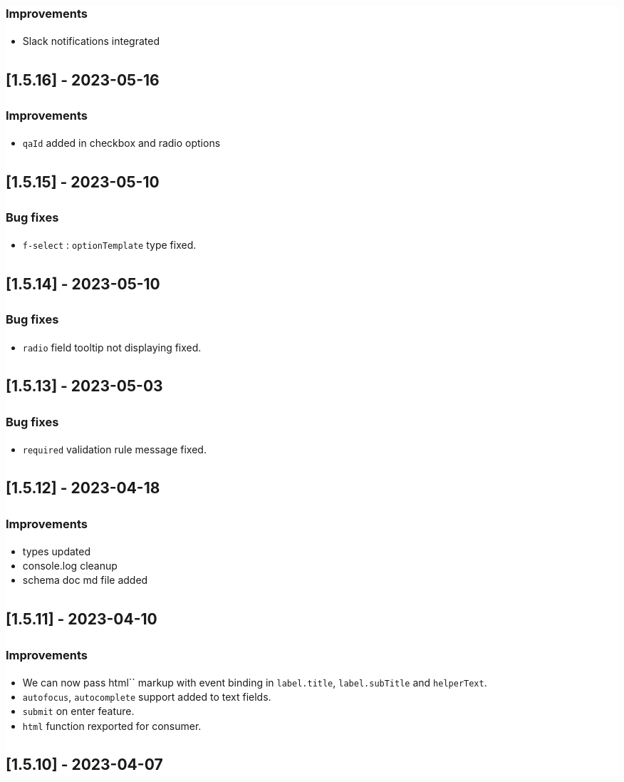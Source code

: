 ### Improvements

- Slack notifications integrated

## [1.5.16] - 2023-05-16

### Improvements

- `qaId` added in checkbox and radio options

## [1.5.15] - 2023-05-10

### Bug fixes

- `f-select` : `optionTemplate` type fixed.

## [1.5.14] - 2023-05-10

### Bug fixes

- `radio` field tooltip not displaying fixed.

## [1.5.13] - 2023-05-03

### Bug fixes

- `required` validation rule message fixed.

## [1.5.12] - 2023-04-18

### Improvements

- types updated
- console.log cleanup
- schema doc md file added

## [1.5.11] - 2023-04-10

### Improvements

- We can now pass html\`\` markup with event binding in `label.title`, `label.subTitle` and `helperText`.
- `autofocus`, `autocomplete` support added to text fields.
- `submit` on enter feature.
- `html` function rexported for consumer.

## [1.5.10] - 2023-04-07
